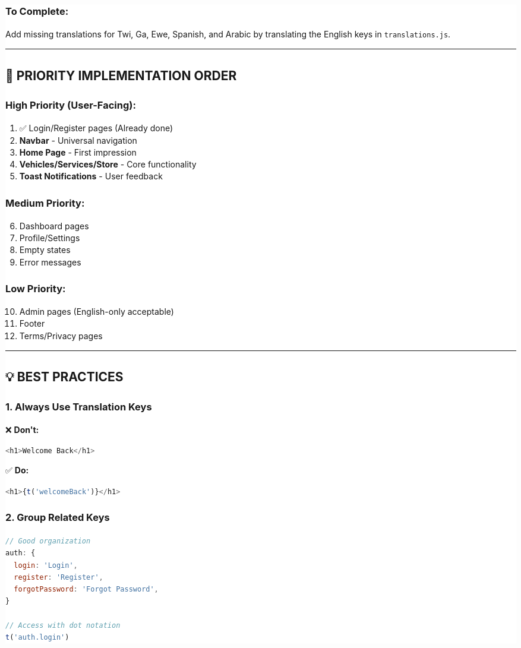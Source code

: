 ### To Complete:
Add missing translations for Twi, Ga, Ewe, Spanish, and Arabic by translating the English keys in `translations.js`.

---

## 🚀 PRIORITY IMPLEMENTATION ORDER

### High Priority (User-Facing):
1. ✅ Login/Register pages (Already done)
2. **Navbar** - Universal navigation
3. **Home Page** - First impression
4. **Vehicles/Services/Store** - Core functionality
5. **Toast Notifications** - User feedback

### Medium Priority:
6. Dashboard pages
7. Profile/Settings
8. Empty states
9. Error messages

### Low Priority:
10. Admin pages (English-only acceptable)
11. Footer
12. Terms/Privacy pages

---

## 💡 BEST PRACTICES

### 1. Always Use Translation Keys
❌ **Don't:**
```javascript
<h1>Welcome Back</h1>
```

✅ **Do:**
```javascript
<h1>{t('welcomeBack')}</h1>
```

### 2. Group Related Keys
```javascript
// Good organization
auth: {
  login: 'Login',
  register: 'Register',
  forgotPassword: 'Forgot Password',
}

// Access with dot notation
t('auth.login')
```
